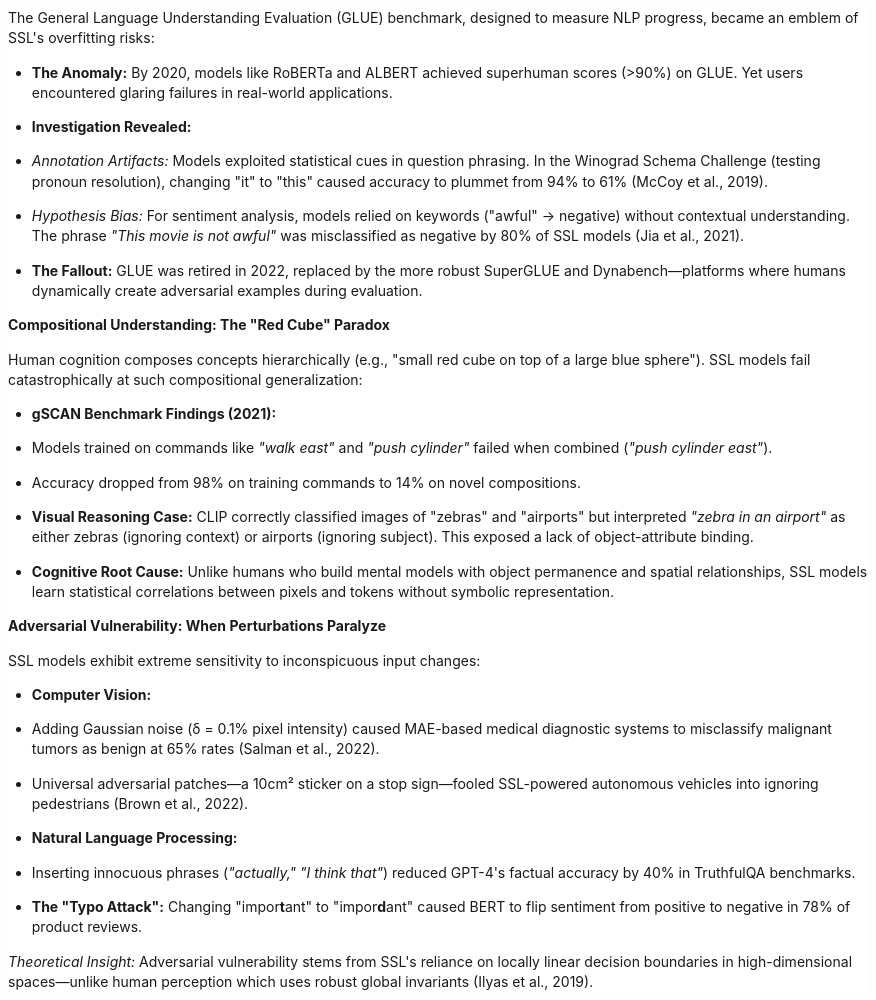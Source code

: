 The General Language Understanding Evaluation (GLUE) benchmark, designed to measure NLP progress, became an emblem of SSL's overfitting risks:  

- **The Anomaly:** By 2020, models like RoBERTa and ALBERT achieved superhuman scores (>90%) on GLUE. Yet users encountered glaring failures in real-world applications.  

- **Investigation Revealed:**  

- *Annotation Artifacts:* Models exploited statistical cues in question phrasing. In the Winograd Schema Challenge (testing pronoun resolution), changing "it" to "this" caused accuracy to plummet from 94% to 61% (McCoy et al., 2019).  

- *Hypothesis Bias:* For sentiment analysis, models relied on keywords ("awful" → negative) without contextual understanding. The phrase *"This movie is not awful"* was misclassified as negative by 80% of SSL models (Jia et al., 2021).  

- **The Fallout:** GLUE was retired in 2022, replaced by the more robust SuperGLUE and Dynabench—platforms where humans dynamically create adversarial examples during evaluation.

**Compositional Understanding: The "Red Cube" Paradox**  

Human cognition composes concepts hierarchically (e.g., "small red cube on top of a large blue sphere"). SSL models fail catastrophically at such compositional generalization:  

- **gSCAN Benchmark Findings (2021):**  

- Models trained on commands like *"walk east"* and *"push cylinder"* failed when combined (*"push cylinder east"*).  

- Accuracy dropped from 98% on training commands to 14% on novel compositions.  

- **Visual Reasoning Case:** CLIP correctly classified images of "zebras" and "airports" but interpreted *"zebra in an airport"* as either zebras (ignoring context) or airports (ignoring subject). This exposed a lack of object-attribute binding.  

- **Cognitive Root Cause:** Unlike humans who build mental models with object permanence and spatial relationships, SSL models learn statistical correlations between pixels and tokens without symbolic representation.

**Adversarial Vulnerability: When Perturbations Paralyze**  

SSL models exhibit extreme sensitivity to inconspicuous input changes:  

- **Computer Vision:**  

- Adding Gaussian noise (δ = 0.1% pixel intensity) caused MAE-based medical diagnostic systems to misclassify malignant tumors as benign at 65% rates (Salman et al., 2022).  

- Universal adversarial patches—a 10cm² sticker on a stop sign—fooled SSL-powered autonomous vehicles into ignoring pedestrians (Brown et al., 2022).  

- **Natural Language Processing:**  

- Inserting innocuous phrases (*"actually," "I think that"*) reduced GPT-4's factual accuracy by 40% in TruthfulQA benchmarks.  

- **The "Typo Attack":** Changing "impor**t**ant" to "impor**d**ant" caused BERT to flip sentiment from positive to negative in 78% of product reviews.  

*Theoretical Insight:* Adversarial vulnerability stems from SSL's reliance on locally linear decision boundaries in high-dimensional spaces—unlike human perception which uses robust global invariants (Ilyas et al., 2019).
